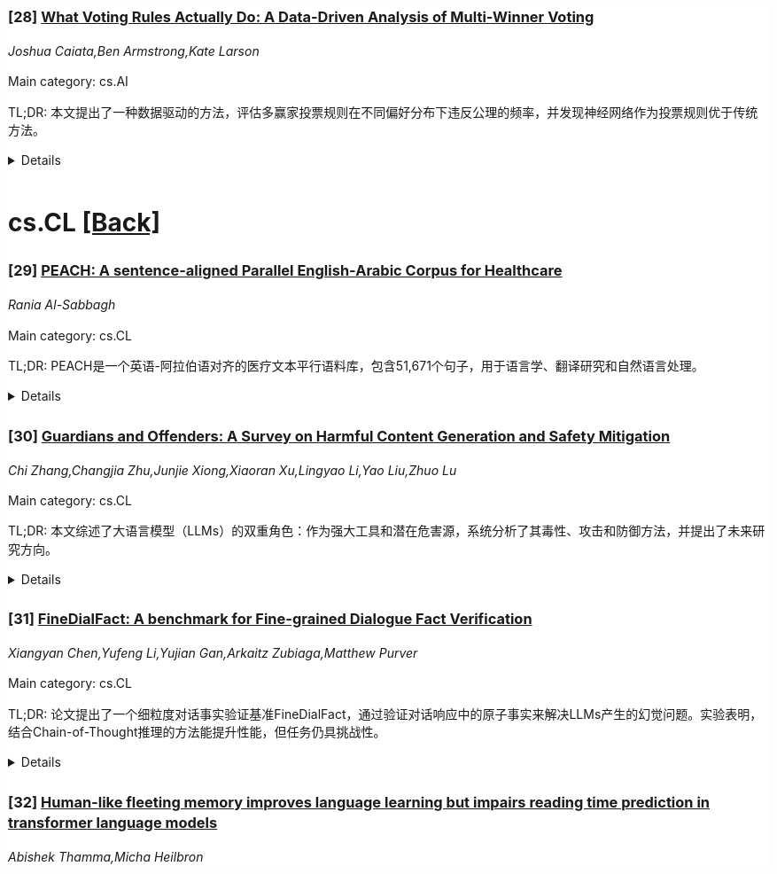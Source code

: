 ### [28] [What Voting Rules Actually Do: A Data-Driven Analysis of Multi-Winner Voting](https://arxiv.org/abs/2508.06454)
*Joshua Caiata,Ben Armstrong,Kate Larson*

Main category: cs.AI

TL;DR: 本文提出了一种数据驱动的方法，评估多赢家投票规则在不同偏好分布下违反公理的频率，并发现神经网络作为投票规则优于传统方法。


<details><summary>Details</summary></details>


<div id='cs.CL'></div>

# cs.CL [[Back]](#toc)

### [29] [PEACH: A sentence-aligned Parallel English-Arabic Corpus for Healthcare](https://arxiv.org/abs/2508.05722)
*Rania Al-Sabbagh*

Main category: cs.CL

TL;DR: PEACH是一个英语-阿拉伯语对齐的医疗文本平行语料库，包含51,671个句子，用于语言学、翻译研究和自然语言处理。


<details><summary>Details</summary></details>


### [30] [Guardians and Offenders: A Survey on Harmful Content Generation and Safety Mitigation](https://arxiv.org/abs/2508.05775)
*Chi Zhang,Changjia Zhu,Junjie Xiong,Xiaoran Xu,Lingyao Li,Yao Liu,Zhuo Lu*

Main category: cs.CL

TL;DR: 本文综述了大语言模型（LLMs）的双重角色：作为强大工具和潜在危害源，系统分析了其毒性、攻击和防御方法，并提出了未来研究方向。


<details><summary>Details</summary></details>


### [31] [FineDialFact: A benchmark for Fine-grained Dialogue Fact Verification](https://arxiv.org/abs/2508.05782)
*Xiangyan Chen,Yufeng Li,Yujian Gan,Arkaitz Zubiaga,Matthew Purver*

Main category: cs.CL

TL;DR: 论文提出了一个细粒度对话事实验证基准FineDialFact，通过验证对话响应中的原子事实来解决LLMs产生的幻觉问题。实验表明，结合Chain-of-Thought推理的方法能提升性能，但任务仍具挑战性。


<details><summary>Details</summary></details>


### [32] [Human-like fleeting memory improves language learning but impairs reading time prediction in transformer language models](https://arxiv.org/abs/2508.05803)
*Abishek Thamma,Micha Heilbron*
